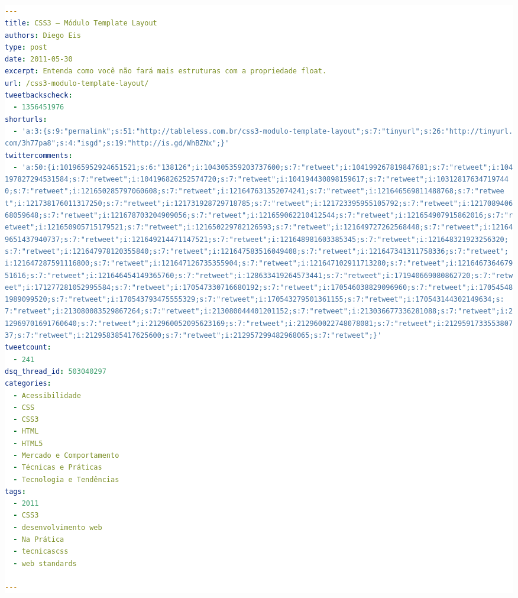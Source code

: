 ```yaml
---
title: CSS3 – Módulo Template Layout
authors: Diego Eis
type: post
date: 2011-05-30
excerpt: Entenda como você não fará mais estruturas com a propriedade float.
url: /css3-modulo-template-layout/
tweetbackscheck:
  - 1356451976
shorturls:
  - 'a:3:{s:9:"permalink";s:51:"http://tableless.com.br/css3-modulo-template-layout";s:7:"tinyurl";s:26:"http://tinyurl.com/3h77pa8";s:4:"isgd";s:19:"http://is.gd/WhBZNx";}'
twittercomments:
  - 'a:50:{i:101965952924651521;s:6:"138126";i:104305359203737600;s:7:"retweet";i:104199267819847681;s:7:"retweet";i:104197827294531584;s:7:"retweet";i:104196826252574720;s:7:"retweet";i:104194430898159617;s:7:"retweet";i:103128176347197440;s:7:"retweet";i:121650285797060608;s:7:"retweet";i:121647631352074241;s:7:"retweet";i:121646569811488768;s:7:"retweet";i:121738176011317250;s:7:"retweet";i:121731928729718785;s:7:"retweet";i:121723395955105792;s:7:"retweet";i:121708940668059648;s:7:"retweet";i:121678703204909056;s:7:"retweet";i:121659062210412544;s:7:"retweet";i:121654907915862016;s:7:"retweet";i:121650905715179521;s:7:"retweet";i:121650229782126593;s:7:"retweet";i:121649727262568448;s:7:"retweet";i:121649651437940737;s:7:"retweet";i:121649214471147521;s:7:"retweet";i:121648981603385345;s:7:"retweet";i:121648321923256320;s:7:"retweet";i:121647978120355840;s:7:"retweet";i:121647583516049408;s:7:"retweet";i:121647341311758336;s:7:"retweet";i:121647287591116800;s:7:"retweet";i:121647126735355904;s:7:"retweet";i:121647102911713280;s:7:"retweet";i:121646736467951616;s:7:"retweet";i:121646454149365760;s:7:"retweet";i:128633419264573441;s:7:"retweet";i:171940669080862720;s:7:"retweet";i:171277281052995584;s:7:"retweet";i:170547330716680192;s:7:"retweet";i:170546038829096960;s:7:"retweet";i:170545481989099520;s:7:"retweet";i:170543793475555329;s:7:"retweet";i:170543279501361155;s:7:"retweet";i:170543144302149634;s:7:"retweet";i:213080083529867264;s:7:"retweet";i:213080044401201152;s:7:"retweet";i:213036677336281088;s:7:"retweet";i:212969701691760640;s:7:"retweet";i:212960052095623169;s:7:"retweet";i:212960022748078081;s:7:"retweet";i:212959173355380737;s:7:"retweet";i:212958385417625600;s:7:"retweet";i:212957299482968065;s:7:"retweet";}'
tweetcount:
  - 241
dsq_thread_id: 503040297
categories:
  - Acessibilidade
  - CSS
  - CSS3
  - HTML
  - HTML5
  - Mercado e Comportamento
  - Técnicas e Práticas
  - Tecnologia e Tendências
tags:
  - 2011
  - CSS3
  - desenvolvimento web
  - Na Prática
  - tecnicascss
  - web standards

---
```
